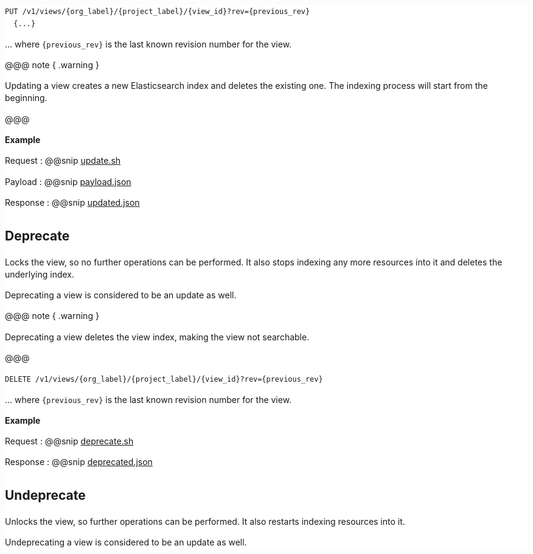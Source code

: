 ```
PUT /v1/views/{org_label}/{project_label}/{view_id}?rev={previous_rev}
  {...}
```

... where `{previous_rev}` is the last known revision number for the view.

@@@ note { .warning }

Updating a view creates a new Elasticsearch index and deletes the existing one. The indexing process will start from the
beginning.

@@@

**Example**

Request
:   @@snip [update.sh](../assets/views/elasticsearch/update.sh)

Payload
:   @@snip [payload.json](../assets/views/elasticsearch/payload.json)

Response
:   @@snip [updated.json](../assets/views/elasticsearch/updated.json)

## Deprecate

Locks the view, so no further operations can be performed. It also stops indexing any more resources into it and deletes the underlying index.

Deprecating a view is considered to be an update as well.

@@@ note { .warning }

Deprecating a view deletes the view index, making the view not searchable.

@@@

```
DELETE /v1/views/{org_label}/{project_label}/{view_id}?rev={previous_rev}
```

... where `{previous_rev}` is the last known revision number for the view.

**Example**

Request
:   @@snip [deprecate.sh](../assets/views/elasticsearch/deprecate.sh)

Response
:   @@snip [deprecated.json](../assets/views/elasticsearch/deprecated.json)

## Undeprecate

Unlocks the view, so further operations can be performed. It also restarts indexing resources into it.

Undeprecating a view is considered to be an update as well.
